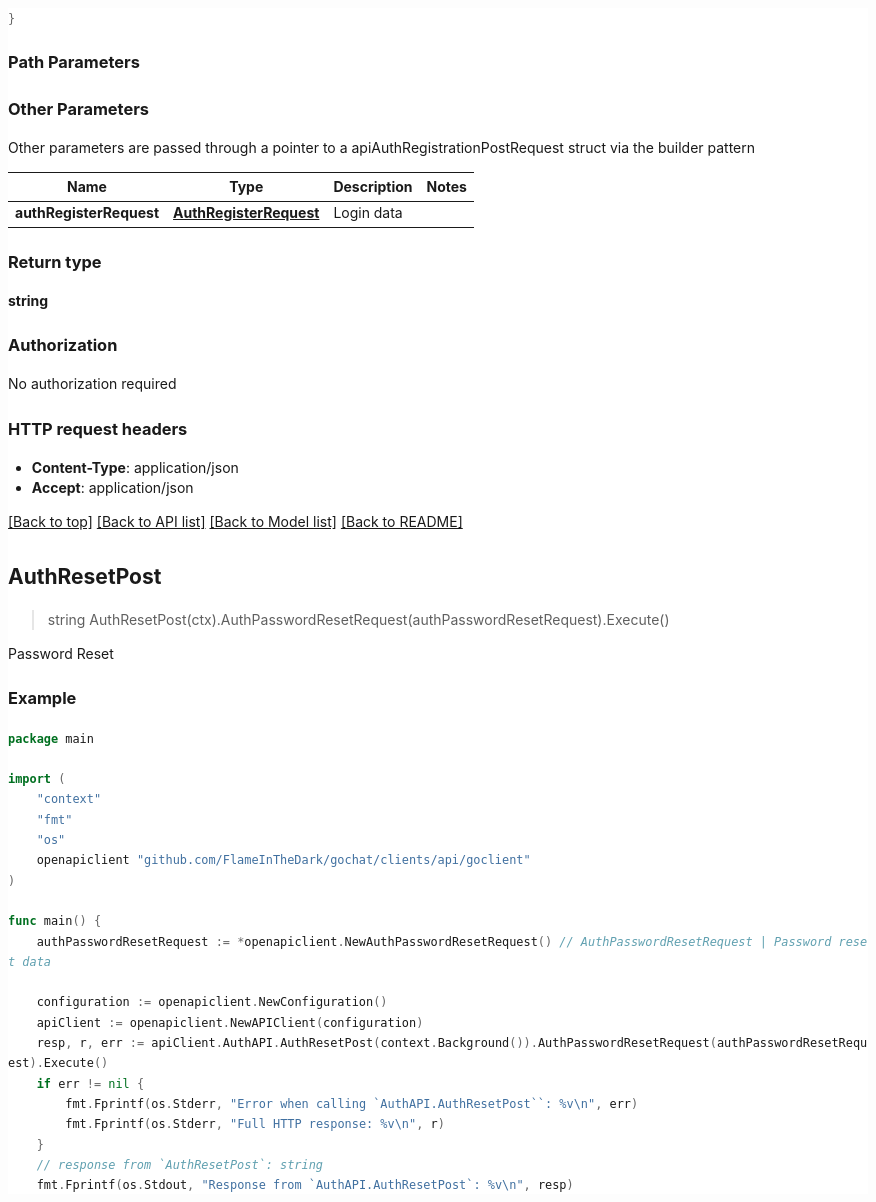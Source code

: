 ```go
}
```

### Path Parameters



### Other Parameters

Other parameters are passed through a pointer to a apiAuthRegistrationPostRequest struct via the builder pattern


Name | Type | Description  | Notes
------------- | ------------- | ------------- | -------------
 **authRegisterRequest** | [**AuthRegisterRequest**](AuthRegisterRequest.md) | Login data | 

### Return type

**string**

### Authorization

No authorization required

### HTTP request headers

- **Content-Type**: application/json
- **Accept**: application/json

[[Back to top]](#) [[Back to API list]](../README.md#documentation-for-api-endpoints)
[[Back to Model list]](../README.md#documentation-for-models)
[[Back to README]](../README.md)


## AuthResetPost

> string AuthResetPost(ctx).AuthPasswordResetRequest(authPasswordResetRequest).Execute()

Password Reset

### Example

```go
package main

import (
	"context"
	"fmt"
	"os"
	openapiclient "github.com/FlameInTheDark/gochat/clients/api/goclient"
)

func main() {
	authPasswordResetRequest := *openapiclient.NewAuthPasswordResetRequest() // AuthPasswordResetRequest | Password reset data

	configuration := openapiclient.NewConfiguration()
	apiClient := openapiclient.NewAPIClient(configuration)
	resp, r, err := apiClient.AuthAPI.AuthResetPost(context.Background()).AuthPasswordResetRequest(authPasswordResetRequest).Execute()
	if err != nil {
		fmt.Fprintf(os.Stderr, "Error when calling `AuthAPI.AuthResetPost``: %v\n", err)
		fmt.Fprintf(os.Stderr, "Full HTTP response: %v\n", r)
	}
	// response from `AuthResetPost`: string
	fmt.Fprintf(os.Stdout, "Response from `AuthAPI.AuthResetPost`: %v\n", resp)
```